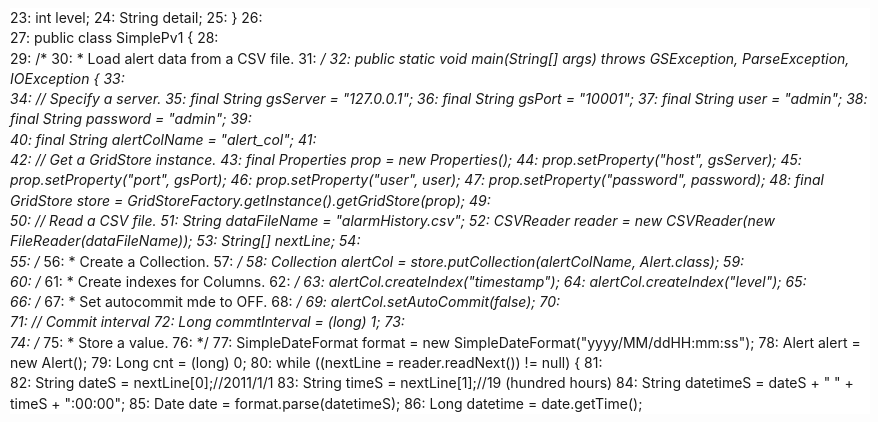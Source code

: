  23:      int     level;
 24:      String  detail;
 25:  }
 26:  
 27:  public class SimplePv1 {
 28:  
 29:      /*
 30:       * Load alert data from a CSV file.
 31:       */
 32:      public static void main(String\[\] args) throws GSException, ParseException, IOException {
 33:  
 34:          // Specify a server.
 35:          final String gsServer     = "127.0.0.1";
 36:          final String gsPort       = "10001";
 37:          final String user         = "admin";
 38:          final String password     = "admin";
 39:  
 40:          final String alertColName = "alert_col";
 41:  
 42:          // Get a GridStore instance.
 43:          final Properties prop = new Properties();
 44:          prop.setProperty("host", gsServer);
 45:          prop.setProperty("port", gsPort);
 46:          prop.setProperty("user", user);
 47:          prop.setProperty("password", password);
 48:          final GridStore store = GridStoreFactory.getInstance().getGridStore(prop);
 49:  
 50:          // Read a CSV file.
 51:          String dataFileName = "alarmHistory.csv";
 52:          CSVReader reader = new CSVReader(new FileReader(dataFileName));
 53:          String\[\] nextLine;
 54:  
 55:          /*
 56:           *  Create a Collection.
 57:           */
 58:          Collection alertCol = store.putCollection(alertColName, Alert.class);
 59:  
 60:          /*
 61:           *  Create indexes for Columns.
 62:           */
 63:          alertCol.createIndex("timestamp");
 64:          alertCol.createIndex("level");
 65:  
 66:          /*
 67:           *  Set autocommit mde to OFF.
 68:           */
 69:          alertCol.setAutoCommit(false);
 70:  
 71:          // Commit interval
 72:          Long commtInterval = (long) 1;
 73:  
 74:          /*
 75:           *  Store a value.
 76:           */
 77:          SimpleDateFormat format = new SimpleDateFormat("yyyy/MM/ddHH:mm:ss");
 78:          Alert alert = new Alert();
 79:          Long cnt = (long) 0;
 80:          while ((nextLine = reader.readNext()) != null) {
 81:  
 82:              String dateS     = nextLine\[0\];//2011/1/1
 83:              String timeS     = nextLine\[1\];//19 (hundred hours)
 84:              String datetimeS = dateS + " " + timeS + ":00:00";
 85:              Date   date      = format.parse(datetimeS);
 86:              Long   datetime  = date.getTime();